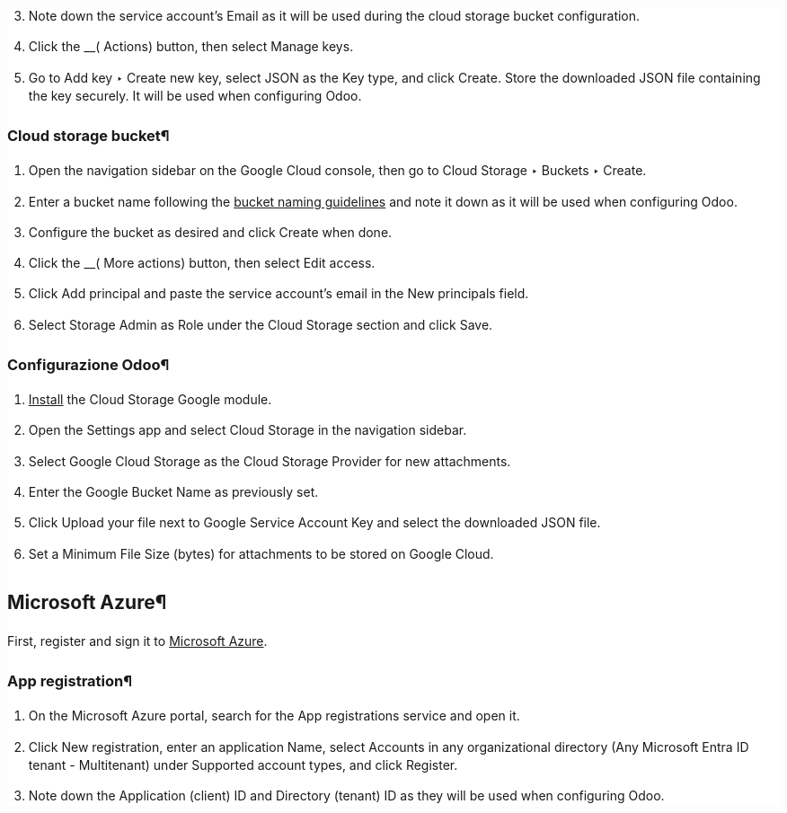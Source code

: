   3. Note down the service account’s Email as it will be used during the cloud storage bucket configuration.

  4. Click the __( Actions) button, then select Manage keys.

  5. Go to Add key ‣ Create new key, select JSON as the Key type, and click Create. Store the downloaded JSON file containing the key securely. It will be used when configuring Odoo.




### Cloud storage bucket¶

  1. Open the navigation sidebar on the Google Cloud console, then go to Cloud Storage ‣ Buckets ‣ Create.

  2. Enter a bucket name following the [bucket naming guidelines](https://cloud.google.com/storage/docs/buckets?_gl=1*h4hwrv*_ga*MTcwNDM2NDE1Ny4xNzQzNzUxOTEy*_ga_WH2QY8WWF5*MTc0Mzc2NDMyOS4zLjEuMTc0Mzc2NDMyOS42MC4wLjA.#naming) and note it down as it will be used when configuring Odoo.

  3. Configure the bucket as desired and click Create when done.

  4. Click the __( More actions) button, then select Edit access.

  5. Click Add principal and paste the service account’s email in the New principals field.

  6. Select Storage Admin as Role under the Cloud Storage section and click Save.




### Configurazione Odoo¶

  1. [Install](../apps_modules.html#general-install) the Cloud Storage Google module.

  2. Open the Settings app and select Cloud Storage in the navigation sidebar.

  3. Select Google Cloud Storage as the Cloud Storage Provider for new attachments.

  4. Enter the Google Bucket Name as previously set.

  5. Click Upload your file next to Google Service Account Key and select the downloaded JSON file.

  6. Set a Minimum File Size (bytes) for attachments to be stored on Google Cloud.




## Microsoft Azure¶

First, register and sign it to [Microsoft Azure](https://azure.microsoft.com/).

### App registration¶

  1. On the Microsoft Azure portal, search for the App registrations service and open it.

  2. Click New registration, enter an application Name, select Accounts in any organizational directory (Any Microsoft Entra ID tenant - Multitenant) under Supported account types, and click Register.

  3. Note down the Application (client) ID and Directory (tenant) ID as they will be used when configuring Odoo.
